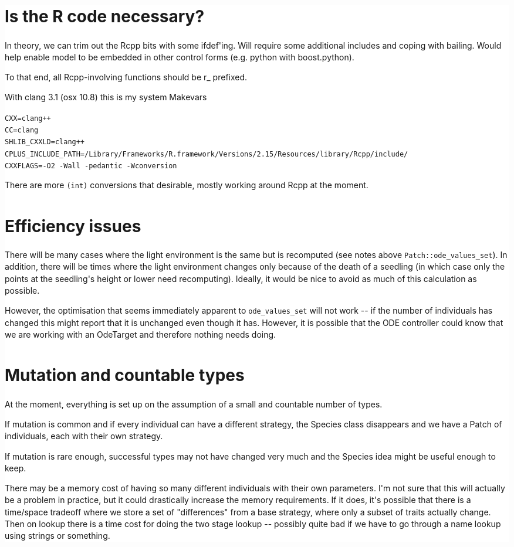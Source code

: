 # Is the R code necessary?

In theory, we can trim out the Rcpp bits with some ifdef'ing.  Will
require some additional includes and coping with bailing.  Would help
enable model to be embedded in other control forms (e.g. python with
boost.python).

To that end, all Rcpp-involving functions should be r_ prefixed.

With clang 3.1 (osx 10.8) this is my system Makevars
```
CXX=clang++
CC=clang
SHLIB_CXXLD=clang++
CPLUS_INCLUDE_PATH=/Library/Frameworks/R.framework/Versions/2.15/Resources/library/Rcpp/include/
CXXFLAGS=-O2 -Wall -pedantic -Wconversion 
```

There are more `(int)` conversions that desirable, mostly working
around Rcpp at the moment.

# Efficiency issues

There will be many cases where the light environment is the same but
is recomputed (see notes above `Patch::ode_values_set`).  In addition,
there will be times where the light environment changes only because
of the death of a seedling (in which case only the points at the
seedling's height or lower need recomputing).  Ideally, it would be
nice to avoid as much of this calculation as possible.

However, the optimisation that seems immediately apparent to
`ode_values_set` will not work -- if the number of individuals has
changed this might report that it is unchanged even though it has.
However, it is possible that the ODE controller could know that we are
working with an OdeTarget and therefore nothing needs doing.

# Mutation and countable types

At the moment, everything is set up on the assumption of a small and
countable number of types.

If mutation is common and if every individual can have a different
strategy, the Species class disappears and we have a Patch of
individuals, each with their own strategy.

If mutation is rare enough, successful types may not have changed very
much and the Species idea might be useful enough to keep.

There may be a memory cost of having so many different individuals
with their own parameters.  I'm not sure that this will actually be a
problem in practice, but it could drastically increase the memory
requirements.  If it does, it's possible that there is a time/space
tradeoff where we store a set of "differences" from a base strategy,
where only a subset of traits actually change.  Then on lookup there
is a time cost for doing the two stage lookup -- possibly quite bad if
we have to go through a name lookup using strings or something.
